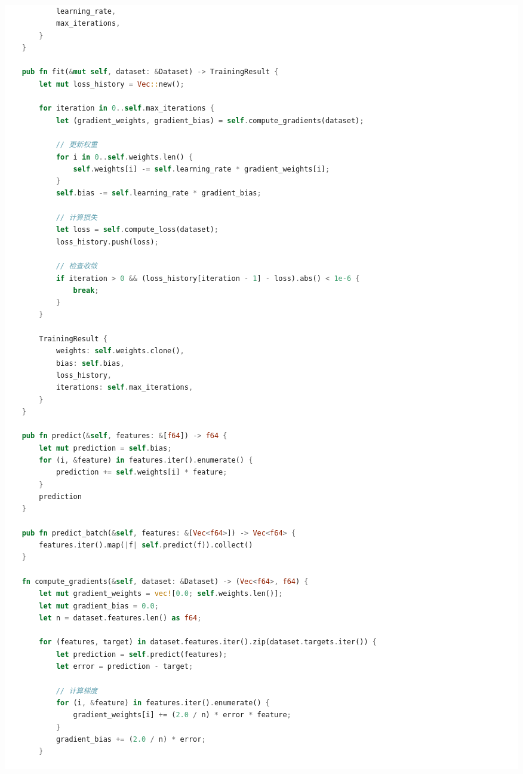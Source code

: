```rust
            learning_rate,
            max_iterations,
        }
    }

    pub fn fit(&mut self, dataset: &Dataset) -> TrainingResult {
        let mut loss_history = Vec::new();
        
        for iteration in 0..self.max_iterations {
            let (gradient_weights, gradient_bias) = self.compute_gradients(dataset);
            
            // 更新权重
            for i in 0..self.weights.len() {
                self.weights[i] -= self.learning_rate * gradient_weights[i];
            }
            self.bias -= self.learning_rate * gradient_bias;
            
            // 计算损失
            let loss = self.compute_loss(dataset);
            loss_history.push(loss);
            
            // 检查收敛
            if iteration > 0 && (loss_history[iteration - 1] - loss).abs() < 1e-6 {
                break;
            }
        }
        
        TrainingResult {
            weights: self.weights.clone(),
            bias: self.bias,
            loss_history,
            iterations: self.max_iterations,
        }
    }
    
    pub fn predict(&self, features: &[f64]) -> f64 {
        let mut prediction = self.bias;
        for (i, &feature) in features.iter().enumerate() {
            prediction += self.weights[i] * feature;
        }
        prediction
    }
    
    pub fn predict_batch(&self, features: &[Vec<f64>]) -> Vec<f64> {
        features.iter().map(|f| self.predict(f)).collect()
    }
    
    fn compute_gradients(&self, dataset: &Dataset) -> (Vec<f64>, f64) {
        let mut gradient_weights = vec![0.0; self.weights.len()];
        let mut gradient_bias = 0.0;
        let n = dataset.features.len() as f64;
        
        for (features, target) in dataset.features.iter().zip(dataset.targets.iter()) {
            let prediction = self.predict(features);
            let error = prediction - target;
            
            // 计算梯度
            for (i, &feature) in features.iter().enumerate() {
                gradient_weights[i] += (2.0 / n) * error * feature;
            }
            gradient_bias += (2.0 / n) * error;
        }
        
```